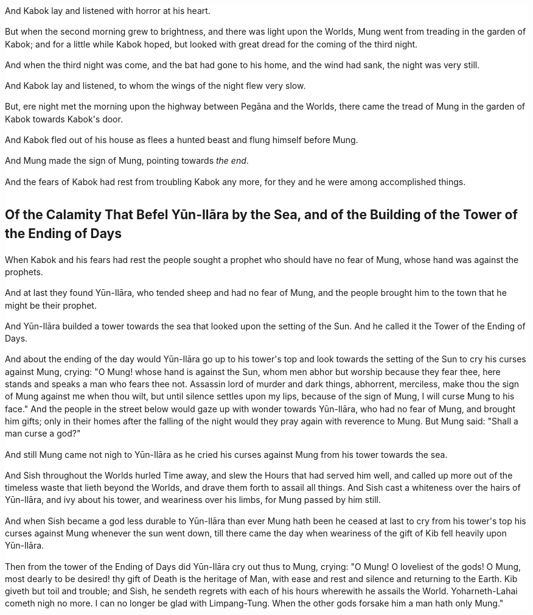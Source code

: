 And Kabok lay and listened with horror at his heart.

But when the second morning grew to brightness, and there was light upon the Worlds, Mung went from treading in the garden of Kabok; and for a little while Kabok hoped, but looked with great dread for the coming of the third night.

And when the third night was come, and the bat had gone to his home, and the wind had sank, the night was very still.

And Kabok lay and listened, to whom the wings of the night flew very slow.

But, ere night met the morning upon the highway between Pegāna and the Worlds, there came the tread of Mung in the garden of Kabok towards Kabok's door.

And Kabok fled out of his house as flees a hunted beast and flung himself before Mung.

And Mung made the sign of Mung, pointing towards *the end*.

And the fears of Kabok had rest from troubling Kabok any more, for they and he were among accomplished things.


## Of the Calamity That Befel Yūn-Ilāra by the Sea, and of the Building of the Tower of the Ending of Days

When Kabok and his fears had rest the people sought a prophet who should have no fear of Mung, whose hand was against the prophets.

And at last they found Yūn-Ilāra, who tended sheep and had no fear of Mung, and the people brought him to the town that he might be their prophet.

And Yūn-Ilāra builded a tower towards the sea that looked upon the setting of the Sun. And he called it the Tower of the Ending of Days.

And about the ending of the day would Yūn-Ilāra go up to his tower's top and look towards the setting of the Sun to cry his curses against Mung, crying: "O Mung! whose hand is against the Sun, whom men abhor but worship because they fear thee, here stands and speaks a man who fears thee not. Assassin lord of murder and dark things, abhorrent, merciless, make thou the sign of Mung against me when thou wilt, but until silence settles upon my lips, because of the sign of Mung, I will curse Mung to his face." And the people in the street below would gaze up with wonder towards Yūn-Ilāra, who had no fear of Mung, and brought him gifts; only in their homes after the falling of the night would they pray again with reverence to Mung. But Mung said: "Shall a man curse a god?"

And still Mung came not nigh to Yūn-Ilāra as he cried his curses against Mung from his tower towards the sea.

And Sish throughout the Worlds hurled Time away, and slew the Hours that had served him well, and called up more out of the timeless waste that lieth beyond the Worlds, and drave them forth to assail all things. And Sish cast a whiteness over the hairs of Yūn-Ilāra, and ivy about his tower, and weariness over his limbs, for Mung passed by him still.

And when Sish became a god less durable to Yūn-Ilāra than ever Mung hath been he ceased at last to cry from his tower's top his curses against Mung whenever the sun went down, till there came the day when weariness of the gift of Kib fell heavily upon Yūn-Ilāra.

Then from the tower of the Ending of Days did Yūn-Ilāra cry out thus to Mung, crying: "O Mung! O loveliest of the gods! O Mung, most dearly to be desired! thy gift of Death is the heritage of Man, with ease and rest and silence and returning to the Earth. Kib giveth but toil and trouble; and Sish, he sendeth regrets with each of his hours wherewith he assails the World. Yoharneth-Lahai cometh nigh no more. I can no longer be glad with Limpang-Tung. When the other gods forsake him a man hath only Mung."
